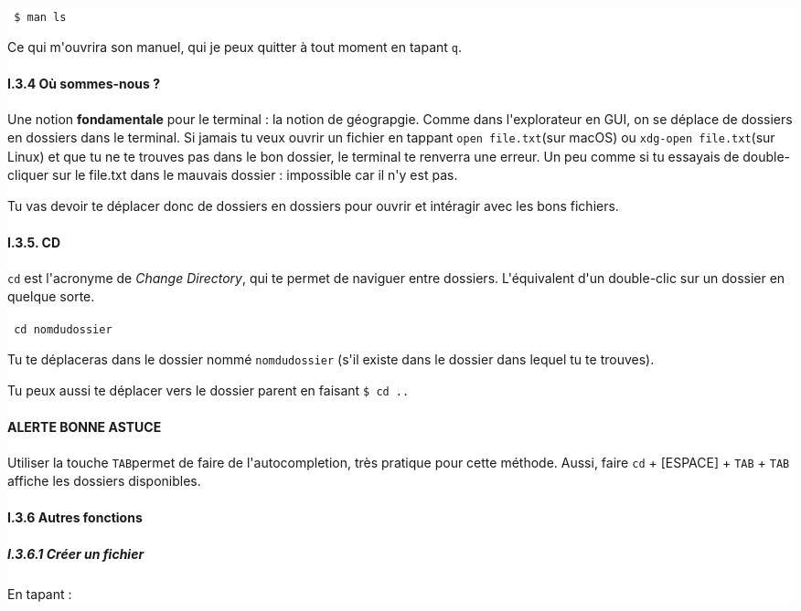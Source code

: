 

	 $ man ls 



Ce qui m'ouvrira son manuel, qui je peux quitter à tout moment en tapant `q`.



#### I.3.4 Où sommes-nous ?



Une notion **fondamentale** pour le terminal : la notion de géograpgie. Comme dans l'explorateur en GUI, on se déplace de dossiers en dossiers dans le terminal. Si jamais tu veux ouvrir un fichier en tappant `open file.txt`(sur macOS) ou `xdg-open file.txt`(sur Linux) et que tu ne te trouves pas dans le bon dossier, le terminal te renverra une erreur. Un peu comme si tu essayais de double-cliquer sur le file.txt dans le mauvais dossier : impossible car il n'y est pas.



Tu vas devoir te déplacer donc de dossiers en dossiers pour ouvrir et intéragir avec les bons fichiers.



#### I.3.5. CD



`cd` est l'acronyme de _Change Directory_,  qui te permet de naviguer entre dossiers. L'équivalent d'un double-clic sur un dossier en quelque sorte.



	 cd nomdudossier



Tu te déplaceras dans le dossier nommé `nomdudossier` (s'il existe dans le dossier dans lequel tu te trouves).



Tu peux aussi te déplacer vers le dossier parent en faisant `$ cd .. `



#### ALERTE BONNE ASTUCE 



Utiliser la touche `TAB`permet de faire de l'autocompletion, très pratique pour cette méthode. Aussi, faire `cd` + [ESPACE] + `TAB` + `TAB` affiche les dossiers disponibles. 



#### I.3.6 Autres fonctions



##### I.3.6.1 Créer un fichier 



En tapant : 


